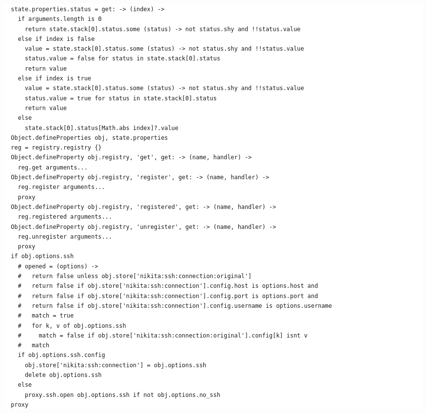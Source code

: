       state.properties.status = get: -> (index) ->
        if arguments.length is 0
          return state.stack[0].status.some (status) -> not status.shy and !!status.value
        else if index is false
          value = state.stack[0].status.some (status) -> not status.shy and !!status.value
          status.value = false for status in state.stack[0].status
          return value
        else if index is true
          value = state.stack[0].status.some (status) -> not status.shy and !!status.value
          status.value = true for status in state.stack[0].status
          return value
        else
          state.stack[0].status[Math.abs index]?.value
      Object.defineProperties obj, state.properties
      reg = registry.registry {}
      Object.defineProperty obj.registry, 'get', get: -> (name, handler) ->
        reg.get arguments...
      Object.defineProperty obj.registry, 'register', get: -> (name, handler) ->
        reg.register arguments...
        proxy
      Object.defineProperty obj.registry, 'registered', get: -> (name, handler) ->
        reg.registered arguments...
      Object.defineProperty obj.registry, 'unregister', get: -> (name, handler) ->
        reg.unregister arguments...
        proxy
      if obj.options.ssh
        # opened = (options) ->
        #   return false unless obj.store['nikita:ssh:connection:original']
        #   return false if obj.store['nikita:ssh:connection'].config.host is options.host and
        #   return false if obj.store['nikita:ssh:connection'].config.port is options.port and
        #   return false if obj.store['nikita:ssh:connection'].config.username is options.username
        #   match = true
        #   for k, v of obj.options.ssh
        #     match = false if obj.store['nikita:ssh:connection:original'].config[k] isnt v
        #   match
        if obj.options.ssh.config
          obj.store['nikita:ssh:connection'] = obj.options.ssh
          delete obj.options.ssh
        else
          proxy.ssh.open obj.options.ssh if not obj.options.no_ssh
      proxy
